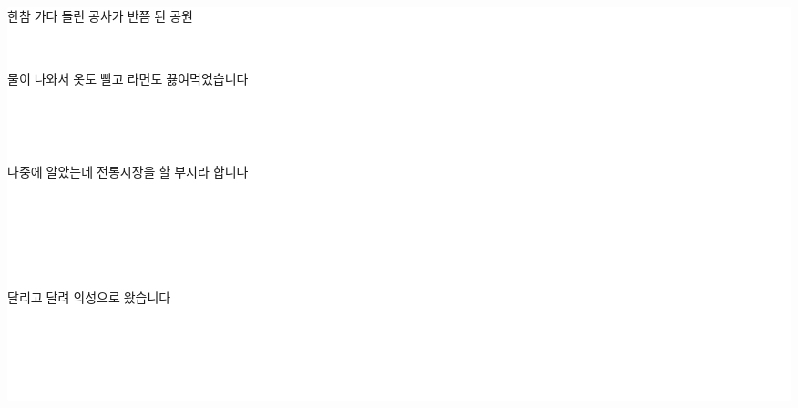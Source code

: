 <div class="se-module se-module-text"><p class="se-text-paragraph se-text-paragraph-align-" id="SE-fb4d031a-cec8-11e9-bbc1-7541d2439155" style=""><span class="se-fs- se-ff-" id="SE-095def11-cec9-11e9-bbc1-9dabce8177a7" style="">한참 가다 들린 공사가 반쯤 된 공원</span></p><p class="se-text-paragraph se-text-paragraph-align-" id="SE-fb4d031b-cec8-11e9-bbc1-23b466e14a80" style=""><span class="se-fs- se-ff-" id="SE-095def12-cec9-11e9-bbc1-cbf63fb87c3d" style="">​</span></p><p class="se-text-paragraph se-text-paragraph-align-" id="SE-fb4d031c-cec8-11e9-bbc1-5547b1c510c4" style=""><span class="se-fs- se-ff-" id="SE-095def13-cec9-11e9-bbc1-cb64ff8f15cf" style="">물이 나와서 옷도 빨고 라면도 끓여먹었습니다</span></p><p class="se-text-paragraph se-text-paragraph-align-" id="SE-fb4d031d-cec8-11e9-bbc1-0f5f499c5f70" style=""><span class="se-fs- se-ff-" id="SE-095def14-cec9-11e9-bbc1-b1a82e9d1c2c" style="">​</span></p><p class="se-text-paragraph se-text-paragraph-align-" id="SE-fb4d031e-cec8-11e9-bbc1-3de5fc3f0058" style=""><span class="se-fs- se-ff-" id="SE-095e1625-cec9-11e9-bbc1-bf483224c012" style="">​</span></p><p class="se-text-paragraph se-text-paragraph-align-" id="SE-b74fa63f-b8cf-457f-acc2-5193ecbfc0cc" style=""><span class="se-fs- se-ff-" id="SE-095e1626-cec9-11e9-bbc1-6d102686cbaa" style="">나중에 알았는데 전통시장을 할 부지라 합니다</span></p><p class="se-text-paragraph se-text-paragraph-align-" id="SE-095e1628-cec9-11e9-bbc1-3fa06e80b4c3" style=""><span class="se-fs- se-ff-" id="SE-095e1627-cec9-11e9-bbc1-87c274a52a1f" style="">​</span></p><p class="se-text-paragraph se-text-paragraph-align-" id="SE-095e162a-cec9-11e9-bbc1-e5835116ce7a" style=""><span class="se-fs- se-ff-" id="SE-095e1629-cec9-11e9-bbc1-c9c70746d28c" style="">​</span></p></div>
</div>
</div>
</div> <div class="se-component se-image se-l-default" id="SE-944b99ee-dc6f-4196-a16e-f5b24cb60b45">
<div class="se-component-content se-component-content-fit">
<div class="se-section se-section-image se-l-default se-section-align-">
<a class="se-module se-module-image __se_image_link __se_link" data-linkdata='{"id" : "SE-944b99ee-dc6f-4196-a16e-f5b24cb60b45", "src" : "https://postfiles.pstatic.net/MjAxOTA4MDVfOTkg/MDAxNTY1MDExMzE0MDc4.i8rQDIdsbnyLBkAdYFr76dxfumf9Oz_qNu_U7BsiPm4g.3wAvYA-bWDwYzGgW107bGig1PvtcSx9KOq1zO4V8gbwg.JPEG.dls32208/20190722_085658.jpg", "linkUse" : "false", "link" : ""}' data-linktype="img" href="#" onclick="return false;" style=" ">
<img alt="" class="se-image-resource" data-height="1232" data-lazy-src="https://postfiles.pstatic.net/MjAxOTA4MDVfOTkg/MDAxNTY1MDExMzE0MDc4.i8rQDIdsbnyLBkAdYFr76dxfumf9Oz_qNu_U7BsiPm4g.3wAvYA-bWDwYzGgW107bGig1PvtcSx9KOq1zO4V8gbwg.JPEG.dls32208/20190722_085658.jpg?type=w966" data-width="693" src="https://raw.githubusercontent.com/rage147-OwO/rage147-OwO.github.io/master/_images/images/2023-01-18국종 30일차 낙동사막(상주~대구)/2.jpg">
</a> </div>
</div>
</div> <div class="se-component se-text se-l-default" id="SE-cef3166e-a5ca-4715-bb8d-54345967e9f2">
<div class="se-component-content">
<div class="se-section se-section-text se-l-default">
<div class="se-module se-module-text"><p class="se-text-paragraph se-text-paragraph-align-" id="SE-47232927-7621-4665-acf7-ac3535bdc6f9" style=""><span class="se-fs- se-ff-" id="SE-095f4eab-cec9-11e9-bbc1-d19ceef15454" style="">달리고 달려 의성으로 왔습니다</span></p><p class="se-text-paragraph se-text-paragraph-align-" id="SE-095f75bd-cec9-11e9-bbc1-1f0b3e172078" style=""><span class="se-fs- se-ff-" id="SE-095f75bc-cec9-11e9-bbc1-c110a25d8fa7" style="">​</span></p><p class="se-text-paragraph se-text-paragraph-align-" id="SE-095f75bf-cec9-11e9-bbc1-fb20b80da83c" style=""><span class="se-fs- se-ff-" id="SE-095f75be-cec9-11e9-bbc1-cde85f5cddc0" style="">​</span></p></div>
</div>
</div>
</div> <div class="se-component se-image se-l-default" id="SE-70826454-b982-4757-a18a-5de276424c18">
<div class="se-component-content se-component-content-fit">
<div class="se-section se-section-image se-l-default se-section-align-">
<a class="se-module se-module-image __se_image_link __se_link" data-linkdata='{"id" : "SE-70826454-b982-4757-a18a-5de276424c18", "src" : "https://postfiles.pstatic.net/MjAxOTA4MDVfMzUg/MDAxNTY1MDExMzE2MDQ0.Q7No4FjCoey2wg1IOM7qIzdug6lj8Yy1BraDYS2CreIg.m2PYzB2gOgsUoQJ7hyDX5tBcTKx17oE9aK0I3Q2k1mIg.JPEG.dls32208/20190722_085758.jpg", "linkUse" : "false", "link" : ""}' data-linktype="img" href="#" onclick="return false;" style=" ">
<img alt="" class="se-image-resource" data-height="1232" data-lazy-src="https://postfiles.pstatic.net/MjAxOTA4MDVfMzUg/MDAxNTY1MDExMzE2MDQ0.Q7No4FjCoey2wg1IOM7qIzdug6lj8Yy1BraDYS2CreIg.m2PYzB2gOgsUoQJ7hyDX5tBcTKx17oE9aK0I3Q2k1mIg.JPEG.dls32208/20190722_085758.jpg?type=w966" data-width="693" src="https://raw.githubusercontent.com/rage147-OwO/rage147-OwO.github.io/master/_images/images/2023-01-18국종 30일차 낙동사막(상주~대구)/3.jpg">
</a> </div>
</div>
</div> <div class="se-component se-text se-l-default" id="SE-de6aee5e-89be-49a9-85fb-8cbf680a7abc">
<div class="se-component-content">
<div class="se-section se-section-text se-l-default">